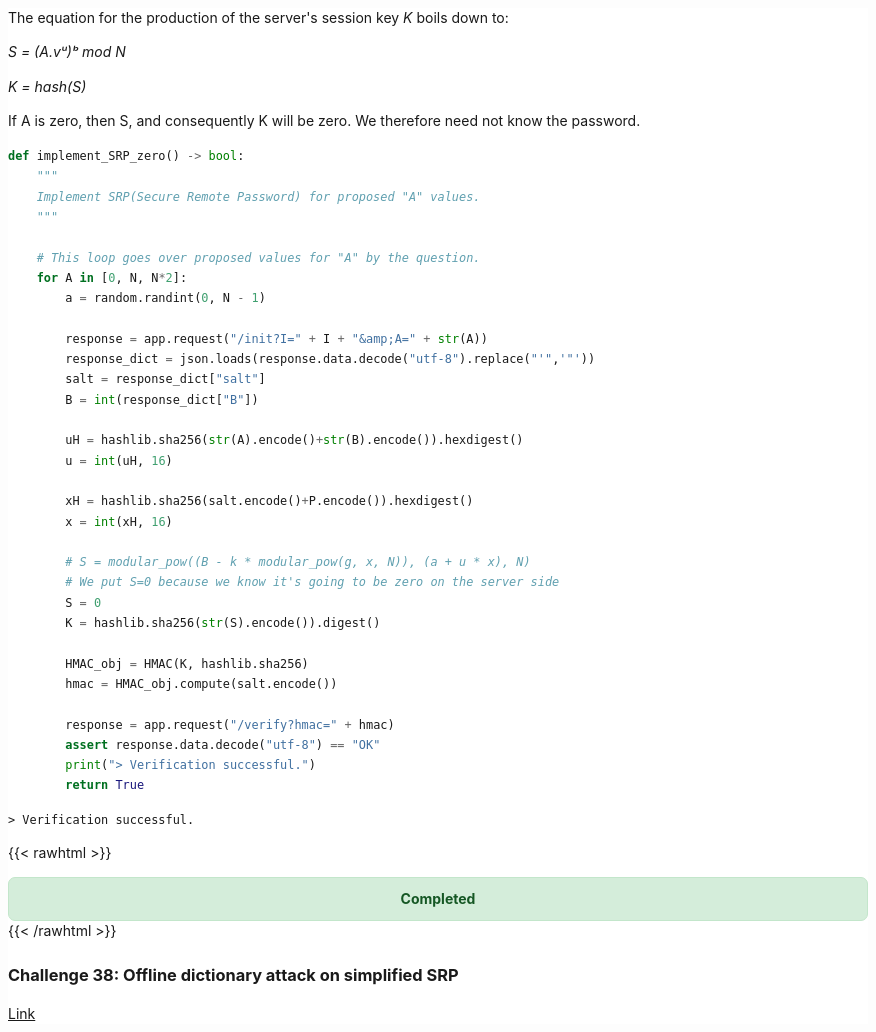 The equation for the production of the server's session key _K_ boils down to:

_S = (A.vᵘ)ᵇ mod N_

_K = hash(S)_

If A is zero, then S, and consequently K will be zero. We therefore need not know the password. 

```python
def implement_SRP_zero() -> bool:
    """
    Implement SRP(Secure Remote Password) for proposed "A" values.
    """
    
    # This loop goes over proposed values for "A" by the question.
    for A in [0, N, N*2]:
        a = random.randint(0, N - 1)

        response = app.request("/init?I=" + I + "&amp;A=" + str(A))
        response_dict = json.loads(response.data.decode("utf-8").replace("'",'"'))
        salt = response_dict["salt"]
        B = int(response_dict["B"])

        uH = hashlib.sha256(str(A).encode()+str(B).encode()).hexdigest()
        u = int(uH, 16)

        xH = hashlib.sha256(salt.encode()+P.encode()).hexdigest()
        x = int(xH, 16)

        # S = modular_pow((B - k * modular_pow(g, x, N)), (a + u * x), N)
        # We put S=0 because we know it's going to be zero on the server side
        S = 0
        K = hashlib.sha256(str(S).encode()).digest()

        HMAC_obj = HMAC(K, hashlib.sha256)
        hmac = HMAC_obj.compute(salt.encode())

        response = app.request("/verify?hmac=" + hmac)
        assert response.data.decode("utf-8") == "OK"
        print("> Verification successful.")
        return True
```
`> Verification successful.`

{{< rawhtml >}}
<div style="border:1px solid #c3e6cb;padding:.75rem 3rem;border-radius:.5rem;font-weight:bold;text-align: center;background-color:#d4edda;color:#155724;border-color:#c3e6cb;">Completed</div>
{{< /rawhtml >}}
&nbsp;

### Challenge 38: Offline dictionary attack on simplified SRP
[Link](https://cryptopals.com/sets/5/challenges/38)
